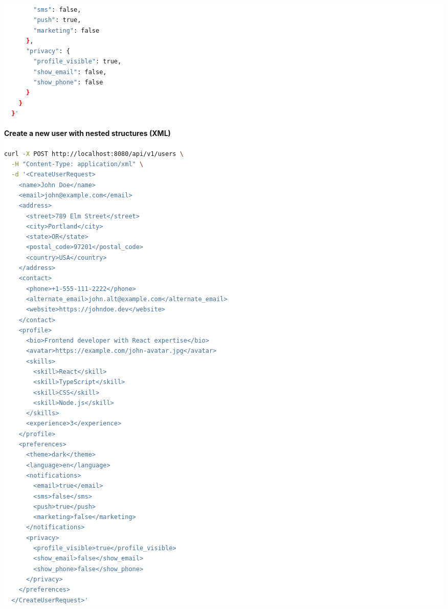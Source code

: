 ```bash
        "sms": false,
        "push": true,
        "marketing": false
      },
      "privacy": {
        "profile_visible": true,
        "show_email": false,
        "show_phone": false
      }
    }
  }'
```

#### Create a new user with nested structures (XML)
```bash
curl -X POST http://localhost:8080/api/v1/users \
  -H "Content-Type: application/xml" \
  -d '<CreateUserRequest>
    <name>John Doe</name>
    <email>john@example.com</email>
    <address>
      <street>789 Elm Street</street>
      <city>Portland</city>
      <state>OR</state>
      <postal_code>97201</postal_code>
      <country>USA</country>
    </address>
    <contact>
      <phone>+1-555-111-2222</phone>
      <alternate_email>john.alt@example.com</alternate_email>
      <website>https://johndoe.dev</website>
    </contact>
    <profile>
      <bio>Frontend developer with React expertise</bio>
      <avatar>https://example.com/john-avatar.jpg</avatar>
      <skills>
        <skill>React</skill>
        <skill>TypeScript</skill>
        <skill>CSS</skill>
        <skill>Node.js</skill>
      </skills>
      <experience>3</experience>
    </profile>
    <preferences>
      <theme>dark</theme>
      <language>en</language>
      <notifications>
        <email>true</email>
        <sms>false</sms>
        <push>true</push>
        <marketing>false</marketing>
      </notifications>
      <privacy>
        <profile_visible>true</profile_visible>
        <show_email>false</show_email>
        <show_phone>false</show_phone>
      </privacy>
    </preferences>
  </CreateUserRequest>'
```
